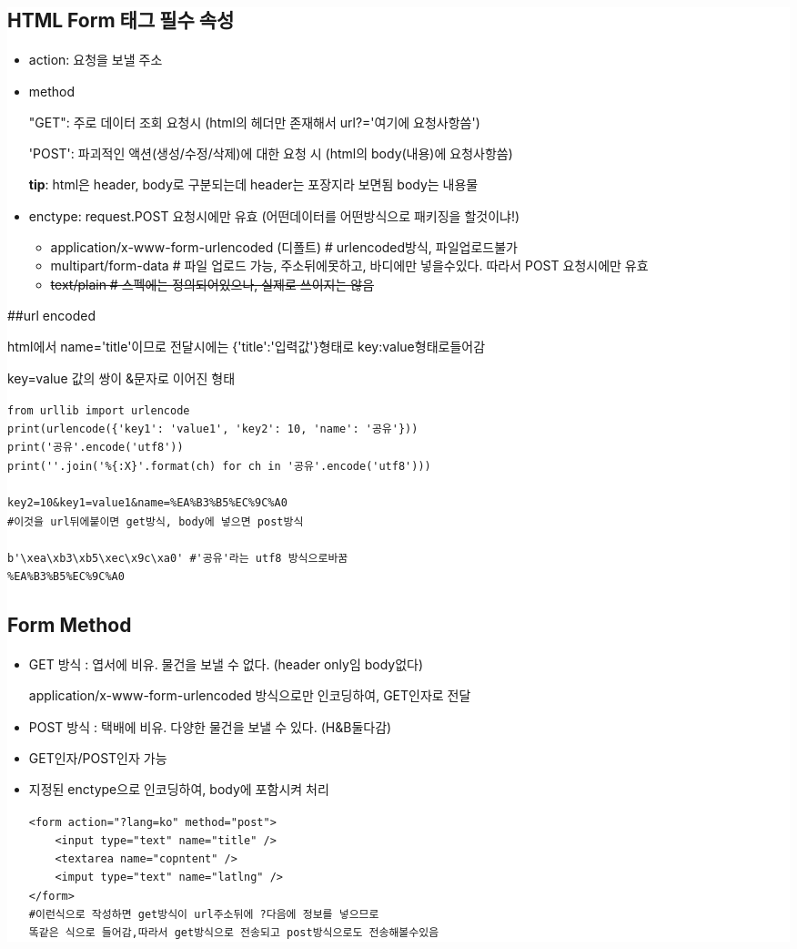 ## HTML Form 태그 필수 속성

- action: 요청을 보낼 주소

- method

  "GET": 주로 데이터 조회 요청시 (html의 헤더만 존재해서 url?='여기에 요청사항씀')

  'POST': 파괴적인 액션(생성/수정/삭제)에 대한 요청 시 (html의 body(내용)에 요청사항씀)

  __tip__: html은 header, body로 구분되는데 header는 포장지라 보면됨 body는 내용물

- enctype: request.POST 요청시에만 유효 (어떤데이터를 어떤방식으로 패키징을 할것이냐!)

  - application/x-www-form-urlencoded (디폴트) \# urlencoded방식, 파일업로드불가
  - multipart/form-data \# 파일 업로드 가능, 주소뒤에못하고, 바디에만 넣을수있다. 따라서 POST 요청시에만 유효
  - ~~text/plain \# 스펙에는 정의되어있으나, 실제로 쓰이지는 않음~~



##url encoded

html에서 name='title'이므로 전달시에는 {'title':'입력값'}형태로 key:value형태로들어감

key=value 값의 쌍이 &문자로 이어진 형태

```
from urllib import urlencode
print(urlencode({'key1': 'value1', 'key2': 10, 'name': '공유'}))
print('공유'.encode('utf8'))
print(''.join('%{:X}'.format(ch) for ch in '공유'.encode('utf8')))

key2=10&key1=value1&name=%EA%B3%B5%EC%9C%A0
#이것을 url뒤에붙이면 get방식, body에 넣으면 post방식

b'\xea\xb3\xb5\xec\x9c\xa0' #'공유'라는 utf8 방식으로바꿈
%EA%B3%B5%EC%9C%A0
```



## Form Method

- GET 방식 : 엽서에 비유. 물건을 보낼 수 없다. (header only임 body없다)

   application/x-www-form-urlencoded 방식으로만 인코딩하여, GET인자로 전달 

-  POST 방식 : 택배에 비유. 다양한 물건을 보낼 수 있다. (H&B둘다감)

  - GET인자/POST인자 가능 

  - 지정된 enctype으로 인코딩하여, body에 포함시켜 처리

    ```
    <form action="?lang=ko" method="post">
        <input type="text" name="title" />
        <textarea name="copntent" />
        <imput type="text" name="latlng" />
    </form>
    #이런식으로 작성하면 get방식이 url주소뒤에 ?다음에 정보를 넣으므로
    똑같은 식으로 들어감,따라서 get방식으로 전송되고 post방식으로도 전송해볼수있음
    ```
